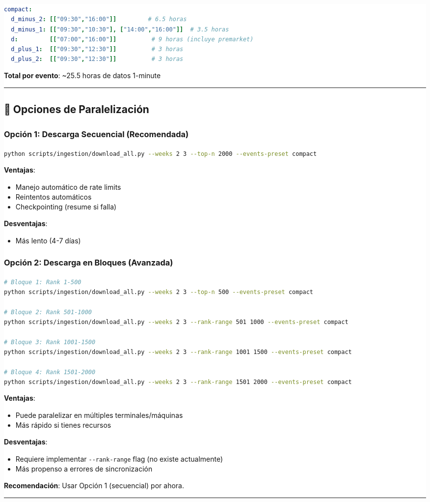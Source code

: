```yaml
compact:
  d_minus_2: [["09:30","16:00"]]         # 6.5 horas
  d_minus_1: [["09:30","10:30"], ["14:00","16:00"]]  # 3.5 horas
  d:         [["07:00","16:00"]]          # 9 horas (incluye premarket)
  d_plus_1:  [["09:30","12:30"]]          # 3 horas
  d_plus_2:  [["09:30","12:30"]]          # 3 horas
```

**Total por evento**: ~25.5 horas de datos 1-minute

---

## 🔧 Opciones de Paralelización

### Opción 1: Descarga Secuencial (Recomendada)
```bash
python scripts/ingestion/download_all.py --weeks 2 3 --top-n 2000 --events-preset compact
```

**Ventajas**:
- Manejo automático de rate limits
- Reintentos automáticos
- Checkpointing (resume si falla)

**Desventajas**:
- Más lento (4-7 días)

### Opción 2: Descarga en Bloques (Avanzada)
```bash
# Bloque 1: Rank 1-500
python scripts/ingestion/download_all.py --weeks 2 3 --top-n 500 --events-preset compact

# Bloque 2: Rank 501-1000
python scripts/ingestion/download_all.py --weeks 2 3 --rank-range 501 1000 --events-preset compact

# Bloque 3: Rank 1001-1500
python scripts/ingestion/download_all.py --weeks 2 3 --rank-range 1001 1500 --events-preset compact

# Bloque 4: Rank 1501-2000
python scripts/ingestion/download_all.py --weeks 2 3 --rank-range 1501 2000 --events-preset compact
```

**Ventajas**:
- Puede paralelizar en múltiples terminales/máquinas
- Más rápido si tienes recursos

**Desventajas**:
- Requiere implementar `--rank-range` flag (no existe actualmente)
- Más propenso a errores de sincronización

**Recomendación**: Usar Opción 1 (secuencial) por ahora.

---
